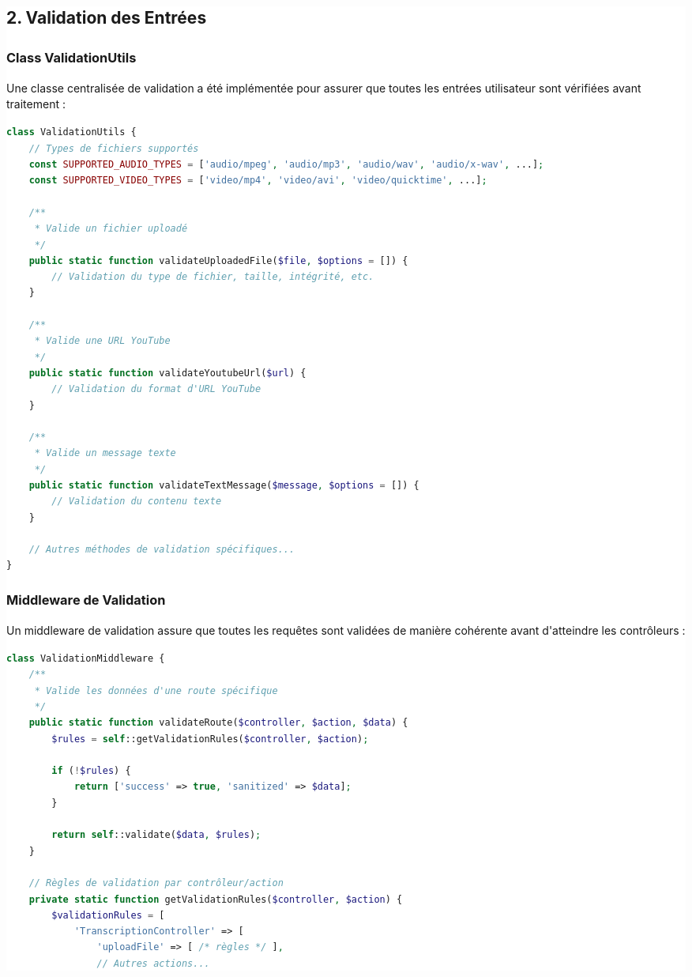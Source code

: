 ## 2. Validation des Entrées

### Class ValidationUtils

Une classe centralisée de validation a été implémentée pour assurer que toutes les entrées utilisateur sont vérifiées avant traitement :

```php
class ValidationUtils {
    // Types de fichiers supportés 
    const SUPPORTED_AUDIO_TYPES = ['audio/mpeg', 'audio/mp3', 'audio/wav', 'audio/x-wav', ...];
    const SUPPORTED_VIDEO_TYPES = ['video/mp4', 'video/avi', 'video/quicktime', ...];
    
    /**
     * Valide un fichier uploadé
     */
    public static function validateUploadedFile($file, $options = []) {
        // Validation du type de fichier, taille, intégrité, etc.
    }
    
    /**
     * Valide une URL YouTube
     */
    public static function validateYoutubeUrl($url) {
        // Validation du format d'URL YouTube
    }
    
    /**
     * Valide un message texte
     */
    public static function validateTextMessage($message, $options = []) {
        // Validation du contenu texte
    }
    
    // Autres méthodes de validation spécifiques...
}
```

### Middleware de Validation

Un middleware de validation assure que toutes les requêtes sont validées de manière cohérente avant d'atteindre les contrôleurs :

```php
class ValidationMiddleware {
    /**
     * Valide les données d'une route spécifique
     */
    public static function validateRoute($controller, $action, $data) {
        $rules = self::getValidationRules($controller, $action);
        
        if (!$rules) {
            return ['success' => true, 'sanitized' => $data];
        }
        
        return self::validate($data, $rules);
    }
    
    // Règles de validation par contrôleur/action
    private static function getValidationRules($controller, $action) {
        $validationRules = [
            'TranscriptionController' => [
                'uploadFile' => [ /* règles */ ],
                // Autres actions...
```